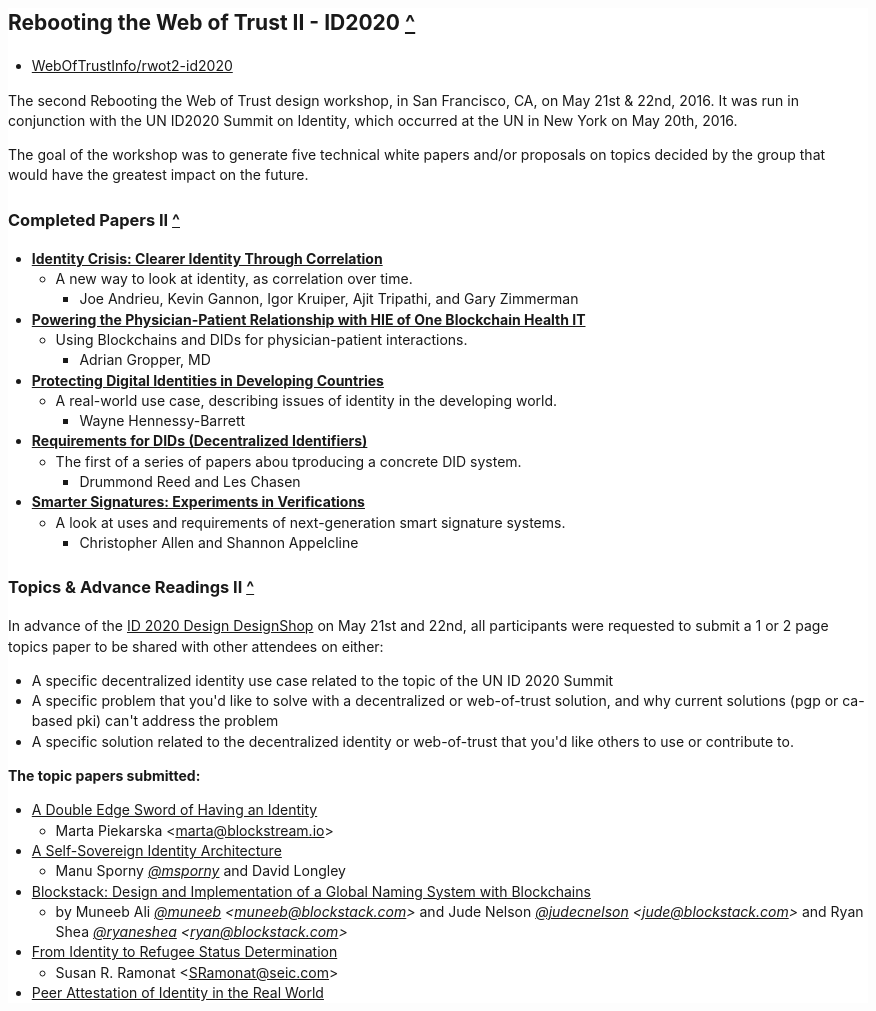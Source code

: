 ## Rebooting the Web of Trust II - ID2020 [**^**](#contents)

* [WebOfTrustInfo/rwot2-id2020](https://github.com/WebOfTrustInfo/rwot2-id2020)

The second Rebooting the Web of Trust design workshop, in San Francisco, CA, on May 21st & 22nd, 2016. It was run in conjunction with the UN ID2020 Summit on Identity, which occurred at the UN in New York on May 20th, 2016. 

The goal of the workshop was to generate five technical white papers and/or proposals on topics decided by the group that would have the greatest impact on the future.

### Completed Papers II [**^**](#contents)

* [**Identity Crisis: Clearer Identity Through Correlation**](https://github.com/WebOfTrustInfo/rwot2-id2020/blob/master/final-documents/identity-crisis.pdf) 
  * A new way to look at identity, as correlation over time.
    * Joe Andrieu, Kevin Gannon, Igor Kruiper, Ajit Tripathi, and Gary Zimmerman
* [**Powering the Physician-Patient Relationship with HIE of One Blockchain Health IT**](https://github.com/WebOfTrustInfo/rwot2-id2020/blob/master/final-documents/physician-patient-relationship.pdf) 
  * Using Blockchains and DIDs for physician-patient interactions.
    * Adrian Gropper, MD
* [**Protecting Digital Identities in Developing Countries**](https://github.com/WebOfTrustInfo/rwot2-id2020/blob/master/final-documents/protecting-digital-identities-in-developing-countries.pdf)
  * A real-world use case, describing issues of identity in the developing world.
    * Wayne Hennessy-Barrett
* [**Requirements for DIDs (Decentralized Identifiers)**](https://github.com/WebOfTrustInfo/rwot2-id2020/blob/master/final-documents/requirements-for-dids.pdf) 
  * The first of a series of papers abou tproducing a concrete DID system.
    * Drummond Reed and Les Chasen
* [**Smarter Signatures: Experiments in Verifications**](https://github.com/WebOfTrustInfo/rwot2-id2020/blob/master/final-documents/smarter-signatures.pdf) 
  * A look at uses and requirements of next-generation smart signature systems.
    * Christopher Allen and Shannon Appelcline
  

### Topics & Advance Readings II [**^**](#contents)

In advance of the [ID 2020 Design DesignShop](https://github.com/WebOfTrustInfo/rwot2-id2020/) on May 21st and 22nd, all participants were requested to submit a 1 or 2 page topics paper to be shared with other attendees on either:

* A specific decentralized identity use case related to the topic of the UN ID 2020 Summit
* A specific problem that you'd like to solve with a decentralized or web-of-trust solution, and why current solutions (pgp or ca-based pki) can't address the problem
* A specific solution related to the decentralized identity or web-of-trust that you'd like others to use or contribute to.

**The topic papers submitted:**

* [A Double Edge Sword of Having an Identity](https://github.com/WebOfTrustInfo/rwot2-id2020/blob/master/topics-and-advance-readings/double_edged_identity.md) 
  - Marta Piekarska \<marta@blockstream.io\>
* [A Self-Sovereign Identity Architecture](https://github.com/WebOfTrustInfo/rwot2-id2020/blob/master/topics-and-advance-readings/a-self-sovereign-identity-architecture.pdf) 
  - Manu Sporny *[@msporny](https://twitter.com/manusporny?lang=en)* and David Longley
* [Blockstack: Design and Implementation of a Global Naming System with Blockchains](https://blockstack.org/blockstack.pdf)
  - by Muneeb Ali *[@muneeb](https://twitter.com/muneeb) \<muneeb@blockstack.com\>* and Jude Nelson *[@judecnelson](https://twitter.com/judecnelson) \<jude@blockstack.com\>* and Ryan Shea *[@ryaneshea](https://twitter.com/ryaneshea) \<ryan@blockstack.com\>*
* [From Identity to Refugee Status Determination](https://github.com/WebOfTrustInfo/rwot2-id2020/blob/master/topics-and-advance-readings/identity_to_refugee_status_determination.md) 
  - Susan R. Ramonat  \<SRamonat@seic.com\>
* [Peer Attestation of Identity in the Real World](https://github.com/WebOfTrustInfo/rwot2-id2020/blob/master/topics-and-advance-readings/PeerAttestationofIdentity.pdf) 